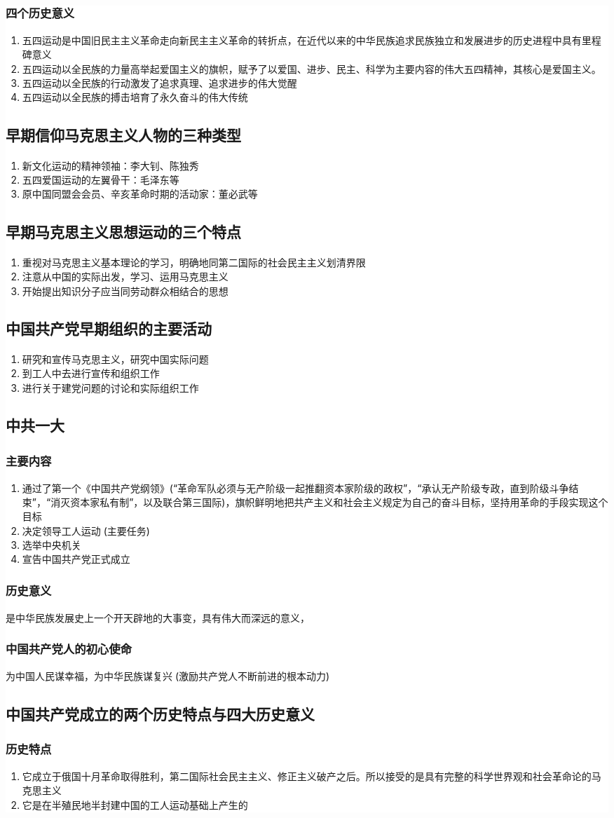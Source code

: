 ### 四个历史意义

1. 五四运动是中国旧民主主义革命走向新民主主义革命的转折点，在近代以来的中华民族追求民族独立和发展进步的历史进程中具有里程碑意义
2. 五四运动以全民族的力量高举起爱国主义的旗帜，赋予了以爱国、进步、民主、科学为主要内容的伟大五四精神，其核心是爱国主义。
3. 五四运动以全民族的行动激发了追求真理、追求进步的伟大觉醒
4. 五四运动以全民族的搏击培育了永久奋斗的伟大传统

## 早期信仰马克思主义人物的三种类型

1. 新文化运动的精神领袖：李大钊、陈独秀
2. 五四爱国运动的左翼骨干：毛泽东等
3. 原中国同盟会会员、辛亥革命时期的活动家：董必武等

## 早期马克思主义思想运动的三个特点

1. 重视对马克思主义基本理论的学习，明确地同第二国际的社会民主主义划清界限
2. 注意从中国的实际出发，学习、运用马克思主义
3. 开始提出知识分子应当同劳动群众相结合的思想

## 中国共产党早期组织的主要活动

1. 研究和宣传马克思主义，研究中国实际问题
2. 到工人中去进行宣传和组织工作
3. 进行关于建党问题的讨论和实际组织工作

## 中共一大

### 主要内容

1. 通过了第一个《中国共产党纲领》(“革命军队必须与无产阶级一起推翻资本家阶级的政权”，“承认无产阶级专政，直到阶级斗争结束”，“消灭资本家私有制”，以及联合第三国际)，旗帜鲜明地把共产主义和社会主义规定为自己的奋斗目标，坚持用革命的手段实现这个目标
2. 决定领导工人运动 (主要任务)
3. 选举中央机关
4. 宣告中国共产党正式成立

### 历史意义

是中华民族发展史上一个开天辟地的大事变，具有伟大而深远的意义，

### 中国共产党人的初心使命

为中国人民谋幸福，为中华民族谋复兴 (激励共产党人不断前进的根本动力)

## 中国共产党成立的两个历史特点与四大历史意义

### 历史特点

1. 它成立于俄国十月革命取得胜利，第二国际社会民主主义、修正主义破产之后。所以接受的是具有完整的科学世界观和社会革命论的马克思主义
2. 它是在半殖民地半封建中国的工人运动基础上产生的
